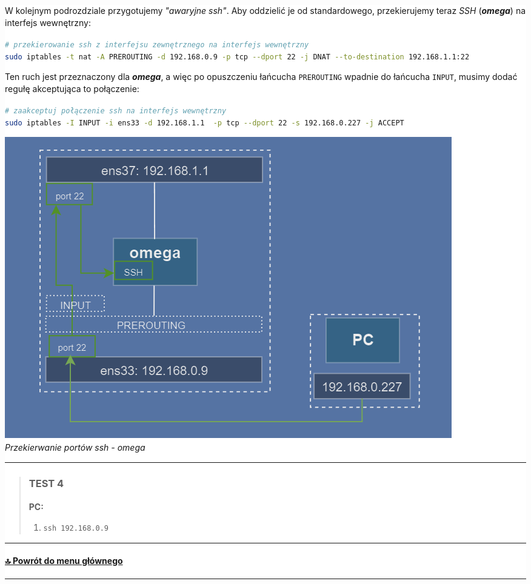 W kolejnym podrozdziale przygotujemy *"awaryjne ssh"*. Aby oddzielić je od standardowego, przekierujemy teraz *SSH* (***omega***) na interfejs wewnętrzny:

```bash
# przekierowanie ssh z interfejsu zewnętrznego na interfejs wewnętrzny
sudo iptables -t nat -A PREROUTING -d 192.168.0.9 -p tcp --dport 22 -j DNAT --to-destination 192.168.1.1:22
```
Ten ruch jest przeznaczony dla ***omega***, a więc po opuszczeniu łańcucha `PREROUTING` wpadnie do łańcucha `INPUT`, musimy dodać regułę akceptująca to połączenie:

```bash
# zaakceptuj połączenie ssh na interfejs wewnętrzny
sudo iptables -I INPUT -i ens33 -d 192.168.1.1  -p tcp --dport 22 -s 192.168.0.227 -j ACCEPT 
```

![Alt text](./img/diagrams/230_ssh_22_omega.PNG)  
*Przekierwanie portów ssh - omega*

---

>### TEST 4
>**PC:**  
  >1. `ssh 192.168.0.9`  

---
#### [🔝 Powrót do menu głównego](#spis-treści)
---
